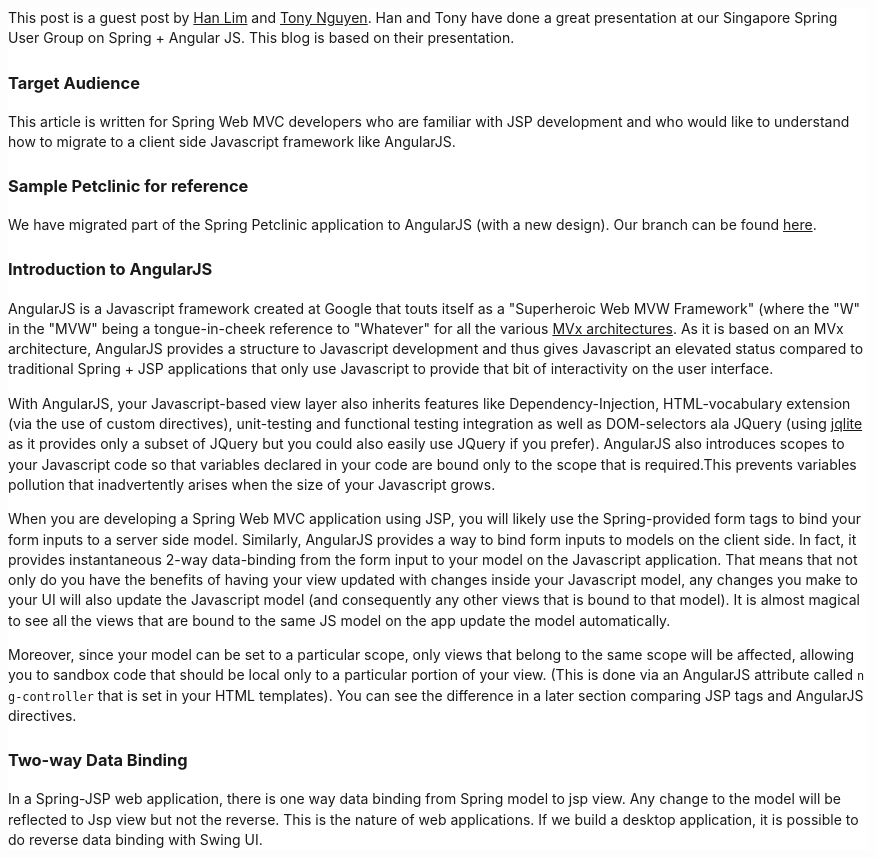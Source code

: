 This post is a guest post by [Han Lim](https://twitter.com/tagore79) and [Tony Nguyen](https://twitter.com/sgdevblog). Han and Tony have done a great presentation at our Singapore Spring User Group on Spring + Angular JS. This blog is based on their presentation.


### Target Audience

This article is written for Spring Web MVC developers who are familiar with JSP development and who would like to understand how to migrate to a client side Javascript framework like AngularJS.

### Sample Petclinic for reference

We have migrated part of the Spring Petclinic application to AngularJS (with a new design). Our branch can be found [here](https://github.com/singularity-sg/spring-petclinic). 

### Introduction to AngularJS

AngularJS is a Javascript framework created at Google that touts itself as a "Superheroic Web MVW Framework" (where the "W" in the "MVW" being a tongue-in-cheek reference to "Whatever" for all the various [MVx architectures](http://blogs.k10world.com/technology/difference-between-mvc-vs-mvp-vs-mvvm/). As it is based on an MVx architecture, AngularJS provides a structure to Javascript development and thus gives Javascript an elevated status compared to traditional Spring + JSP applications that only use Javascript to provide that bit of interactivity on the user interface. 

With AngularJS, your Javascript-based view layer also inherits features like Dependency-Injection, HTML-vocabulary extension (via the use of custom directives), unit-testing and functional testing integration as well as DOM-selectors ala JQuery (using [jqlite](https://thinkster.io/a-better-way-to-learn-angularjs/jqlite-angular-element-and-the-dom) as it provides only a subset of JQuery but you could also easily use JQuery if you prefer). AngularJS also introduces scopes to your Javascript code so that variables declared in your code are bound only to the scope that is required.This prevents variables pollution that inadvertently arises when the size of your Javascript grows. 

When you are developing a Spring Web MVC application using JSP, you will likely use the Spring-provided form tags to bind your form inputs to a server side model. Similarly, AngularJS provides a way to bind form inputs to models on the client side. In fact, it provides instantaneous 2-way data-binding from the form input to your model on the Javascript application. That means that not only do you have the benefits of having your view updated with changes inside your Javascript model, any changes you make to your UI will also update the Javascript model (and consequently any other views that is bound to that model). It is almost magical to see all the views that are bound to the same JS model on the app update the model automatically. 

Moreover, since your model can be set to a particular scope, only views that belong to the same scope will be affected, allowing you to sandbox code that should be local only to a particular portion of your view. (This is done via an AngularJS attribute called `ng-controller` that is set in your HTML templates). You can see the difference in a later section comparing JSP tags and AngularJS directives.

### Two-way Data Binding

In a Spring-JSP web application, there is one way data binding from Spring model to jsp view. Any change to the model will be reflected to Jsp view but not the reverse. This is the nature of web applications. If we build a desktop application, it is possible to do reverse data binding with Swing UI. 
